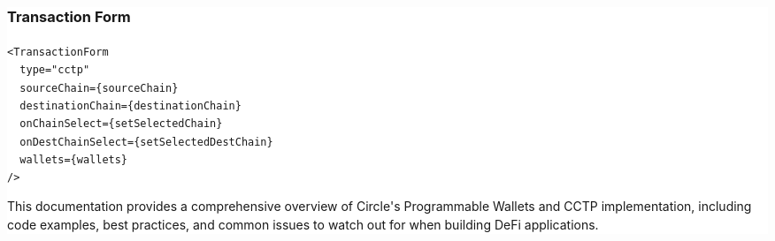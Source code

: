 ### Transaction Form
```tsx
<TransactionForm
  type="cctp"
  sourceChain={sourceChain}
  destinationChain={destinationChain}
  onChainSelect={setSelectedChain}
  onDestChainSelect={setSelectedDestChain}
  wallets={wallets}
/>
```

This documentation provides a comprehensive overview of Circle's Programmable Wallets and CCTP implementation, including code examples, best practices, and common issues to watch out for when building DeFi applications.

